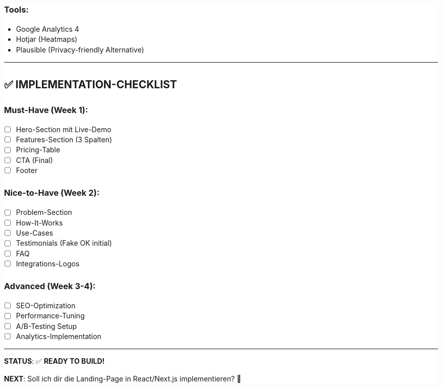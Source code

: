 ### **Tools**:
- Google Analytics 4
- Hotjar (Heatmaps)
- Plausible (Privacy-friendly Alternative)

---

## ✅ **IMPLEMENTATION-CHECKLIST**

### **Must-Have** (Week 1):
- [ ] Hero-Section mit Live-Demo
- [ ] Features-Section (3 Spalten)
- [ ] Pricing-Table
- [ ] CTA (Final)
- [ ] Footer

### **Nice-to-Have** (Week 2):
- [ ] Problem-Section
- [ ] How-It-Works
- [ ] Use-Cases
- [ ] Testimonials (Fake OK initial)
- [ ] FAQ
- [ ] Integrations-Logos

### **Advanced** (Week 3-4):
- [ ] SEO-Optimization
- [ ] Performance-Tuning
- [ ] A/B-Testing Setup
- [ ] Analytics-Implementation

---

**STATUS**: ✅ **READY TO BUILD!**

**NEXT**: Soll ich dir die Landing-Page in React/Next.js implementieren? 🚀
